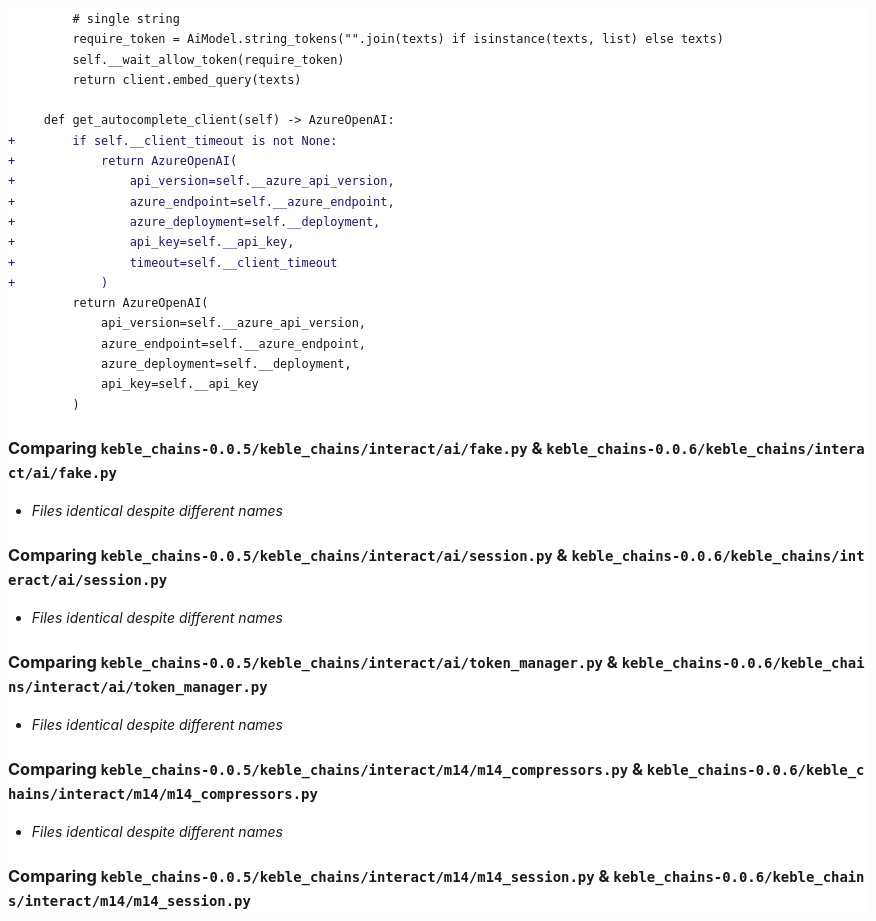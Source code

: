 ```diff
         # single string
         require_token = AiModel.string_tokens("".join(texts) if isinstance(texts, list) else texts)
         self.__wait_allow_token(require_token)
         return client.embed_query(texts)
 
     def get_autocomplete_client(self) -> AzureOpenAI:
+        if self.__client_timeout is not None:
+            return AzureOpenAI(
+                api_version=self.__azure_api_version,
+                azure_endpoint=self.__azure_endpoint,
+                azure_deployment=self.__deployment,
+                api_key=self.__api_key,
+                timeout=self.__client_timeout
+            )
         return AzureOpenAI(
             api_version=self.__azure_api_version,
             azure_endpoint=self.__azure_endpoint,
             azure_deployment=self.__deployment,
             api_key=self.__api_key
         )
```

### Comparing `keble_chains-0.0.5/keble_chains/interact/ai/fake.py` & `keble_chains-0.0.6/keble_chains/interact/ai/fake.py`

 * *Files identical despite different names*

### Comparing `keble_chains-0.0.5/keble_chains/interact/ai/session.py` & `keble_chains-0.0.6/keble_chains/interact/ai/session.py`

 * *Files identical despite different names*

### Comparing `keble_chains-0.0.5/keble_chains/interact/ai/token_manager.py` & `keble_chains-0.0.6/keble_chains/interact/ai/token_manager.py`

 * *Files identical despite different names*

### Comparing `keble_chains-0.0.5/keble_chains/interact/m14/m14_compressors.py` & `keble_chains-0.0.6/keble_chains/interact/m14/m14_compressors.py`

 * *Files identical despite different names*

### Comparing `keble_chains-0.0.5/keble_chains/interact/m14/m14_session.py` & `keble_chains-0.0.6/keble_chains/interact/m14/m14_session.py`
